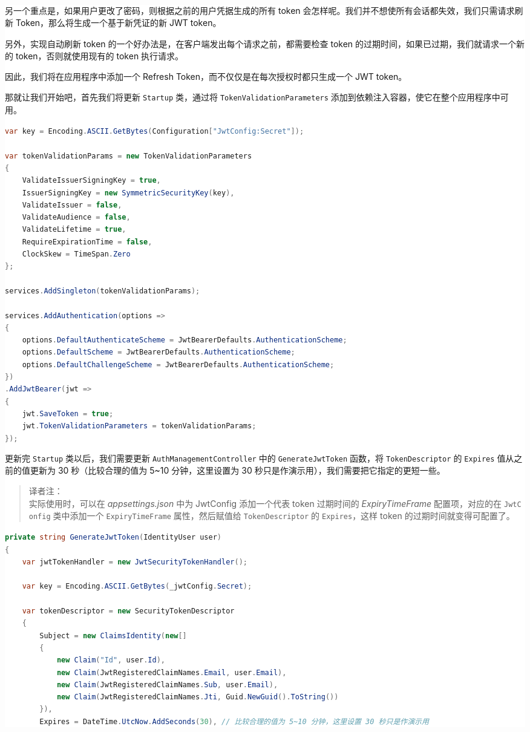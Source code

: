 另一个重点是，如果用户更改了密码，则根据之前的用户凭据生成的所有 token 会怎样呢。我们并不想使所有会话都失效，我们只需请求刷新 Token，那么将生成一个基于新凭证的新 JWT token。





另外，实现自动刷新 token 的一个好办法是，在客户端发出每个请求之前，都需要检查 token 的过期时间，如果已过期，我们就请求一个新的 token，否则就使用现有的 token 执行请求。



因此，我们将在应用程序中添加一个 Refresh Token，而不仅仅是在每次授权时都只生成一个 JWT token。



那就让我们开始吧，首先我们将更新 `Startup` 类，通过将 `TokenValidationParameters` 添加到依赖注入容器，使它在整个应用程序中可用。

```csharp
var key = Encoding.ASCII.GetBytes(Configuration["JwtConfig:Secret"]);

var tokenValidationParams = new TokenValidationParameters
{
    ValidateIssuerSigningKey = true,
    IssuerSigningKey = new SymmetricSecurityKey(key),
    ValidateIssuer = false,
    ValidateAudience = false,
    ValidateLifetime = true,
    RequireExpirationTime = false,
    ClockSkew = TimeSpan.Zero
};

services.AddSingleton(tokenValidationParams);

services.AddAuthentication(options =>
{
    options.DefaultAuthenticateScheme = JwtBearerDefaults.AuthenticationScheme;
    options.DefaultScheme = JwtBearerDefaults.AuthenticationScheme;
    options.DefaultChallengeScheme = JwtBearerDefaults.AuthenticationScheme;
})
.AddJwtBearer(jwt =>
{
    jwt.SaveToken = true;
    jwt.TokenValidationParameters = tokenValidationParams;
});
```



更新完 `Startup` 类以后，我们需要更新 `AuthManagementController` 中的 `GenerateJwtToken` 函数，将 `TokenDescriptor` 的 `Expires` 值从之前的值更新为 30 秒（比较合理的值为 5~10 分钟，这里设置为 30 秒只是作演示用），我们需要把它指定的更短一些。

> 译者注：  
> 实际使用时，可以在 *appsettings.json* 中为 JwtConfig 添加一个代表 token 过期时间的 *ExpiryTimeFrame* 配置项，对应的在 `JwtConfig` 类中添加一个 `ExpiryTimeFrame` 属性，然后赋值给 `TokenDescriptor` 的 `Expires`，这样 token 的过期时间就变得可配置了。

```csharp
private string GenerateJwtToken(IdentityUser user)
{
    var jwtTokenHandler = new JwtSecurityTokenHandler();

    var key = Encoding.ASCII.GetBytes(_jwtConfig.Secret);

    var tokenDescriptor = new SecurityTokenDescriptor
    {
        Subject = new ClaimsIdentity(new[]
        {
            new Claim("Id", user.Id),
            new Claim(JwtRegisteredClaimNames.Email, user.Email),
            new Claim(JwtRegisteredClaimNames.Sub, user.Email),
            new Claim(JwtRegisteredClaimNames.Jti, Guid.NewGuid().ToString())
        }),
        Expires = DateTime.UtcNow.AddSeconds(30), // 比较合理的值为 5~10 分钟，这里设置 30 秒只是作演示用
```

[^1]: <https://dev.to/moe23/refresh-jwt-with-refresh-tokens-in-asp-net-core-5-rest-api-step-by-step-3en5> Refresh JWT with Refresh Tokens in Asp.Net Core 5 Rest API Step by Step
[^video]: <https://youtu.be/T_Hla1WzaZQ>
[^source]: <https://github.com/mohamadlawand087/v8-refreshtokenswithJWT>